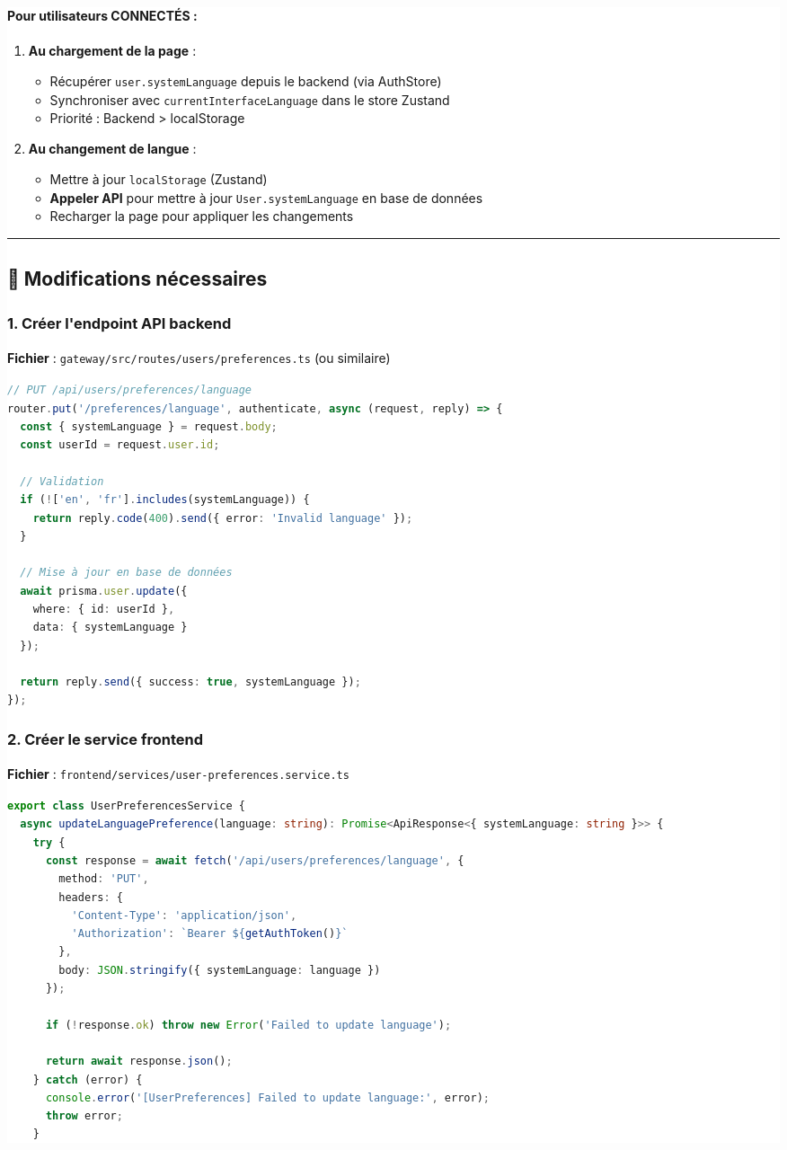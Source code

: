 #### Pour utilisateurs CONNECTÉS :
1. **Au chargement de la page** :
   - Récupérer `user.systemLanguage` depuis le backend (via AuthStore)
   - Synchroniser avec `currentInterfaceLanguage` dans le store Zustand
   - Priorité : Backend > localStorage

2. **Au changement de langue** :
   - Mettre à jour `localStorage` (Zustand)
   - **Appeler API** pour mettre à jour `User.systemLanguage` en base de données
   - Recharger la page pour appliquer les changements

---

## 🔧 Modifications nécessaires

### 1. Créer l'endpoint API backend

**Fichier** : `gateway/src/routes/users/preferences.ts` (ou similaire)

```typescript
// PUT /api/users/preferences/language
router.put('/preferences/language', authenticate, async (request, reply) => {
  const { systemLanguage } = request.body;
  const userId = request.user.id;
  
  // Validation
  if (!['en', 'fr'].includes(systemLanguage)) {
    return reply.code(400).send({ error: 'Invalid language' });
  }
  
  // Mise à jour en base de données
  await prisma.user.update({
    where: { id: userId },
    data: { systemLanguage }
  });
  
  return reply.send({ success: true, systemLanguage });
});
```

### 2. Créer le service frontend

**Fichier** : `frontend/services/user-preferences.service.ts`

```typescript
export class UserPreferencesService {
  async updateLanguagePreference(language: string): Promise<ApiResponse<{ systemLanguage: string }>> {
    try {
      const response = await fetch('/api/users/preferences/language', {
        method: 'PUT',
        headers: {
          'Content-Type': 'application/json',
          'Authorization': `Bearer ${getAuthToken()}`
        },
        body: JSON.stringify({ systemLanguage: language })
      });
      
      if (!response.ok) throw new Error('Failed to update language');
      
      return await response.json();
    } catch (error) {
      console.error('[UserPreferences] Failed to update language:', error);
      throw error;
    }
```